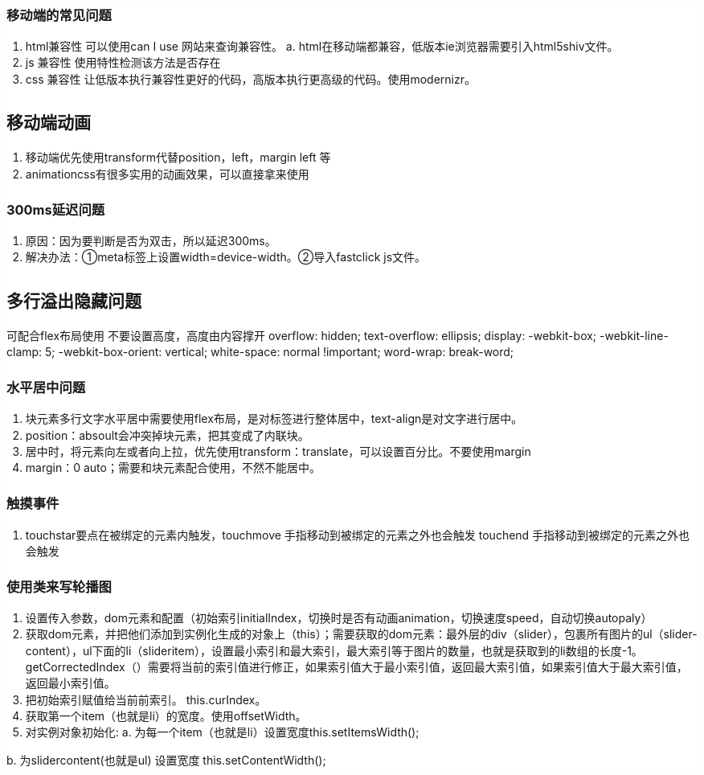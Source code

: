 ### 移动端的常见问题
1.	html兼容性
可以使用can I use 网站来查询兼容性。
a.	html在移动端都兼容，低版本ie浏览器需要引入html5shiv文件。 
2.	js 兼容性
使用特性检测该方法是否存在  
3.	css 兼容性
让低版本执行兼容性更好的代码，高版本执行更高级的代码。使用modernizr。

## 移动端动画
1.	移动端优先使用transform代替position，left，margin left 等
2.	animationcss有很多实用的动画效果，可以直接拿来使用

### 300ms延迟问题
1.	原因：因为要判断是否为双击，所以延迟300ms。
2.	解决办法：①meta标签上设置width=device-width。②导入fastclick js文件。

## 多行溢出隐藏问题
可配合flex布局使用
不要设置高度，高度由内容撑开
    overflow: hidden;
    text-overflow: ellipsis;
    display: -webkit-box;
    -webkit-line-clamp: 5;
    -webkit-box-orient: vertical;
    white-space: normal !important;
    word-wrap: break-word;  
### 水平居中问题
1.	 块元素多行文字水平居中需要使用flex布局，是对标签进行整体居中，text-align是对文字进行居中。
2.	position：absoult会冲突掉块元素，把其变成了内联块。
3.	居中时，将元素向左或者向上拉，优先使用transform：translate，可以设置百分比。不要使用margin
4.	margin：0 auto；需要和块元素配合使用，不然不能居中。

### 触摸事件
1.	touchstar要点在被绑定的元素内触发，touchmove 手指移动到被绑定的元素之外也会触发   touchend 手指移动到被绑定的元素之外也会触发

### 使用类来写轮播图
1.	设置传入参数，dom元素和配置（初始索引initialIndex，切换时是否有动画animation，切换速度speed，自动切换autopaly）
2.	获取dom元素，并把他们添加到实例化生成的对象上（this）；需要获取的dom元素：最外层的div（slider），包裹所有图片的ul（slider-content），ul下面的li（slideritem），设置最小索引和最大索引，最大索引等于图片的数量，也就是获取到的li数组的长度-1。getCorrectedIndex（）需要将当前的索引值进行修正，如果索引值大于最小索引值，返回最大索引值，如果索引值大于最大索引值，返回最小索引值。
3.	把初始索引赋值给当前前索引。  this.curIndex。
4.	获取第一个item（也就是li）的宽度。使用offsetWidth。
5.	对实例对象初始化:
a.	为每一个item（也就是li）设置宽度this.setItemsWidth();
 
b.	为slidercontent(也就是ul) 设置宽度 this.setContentWidth();
 